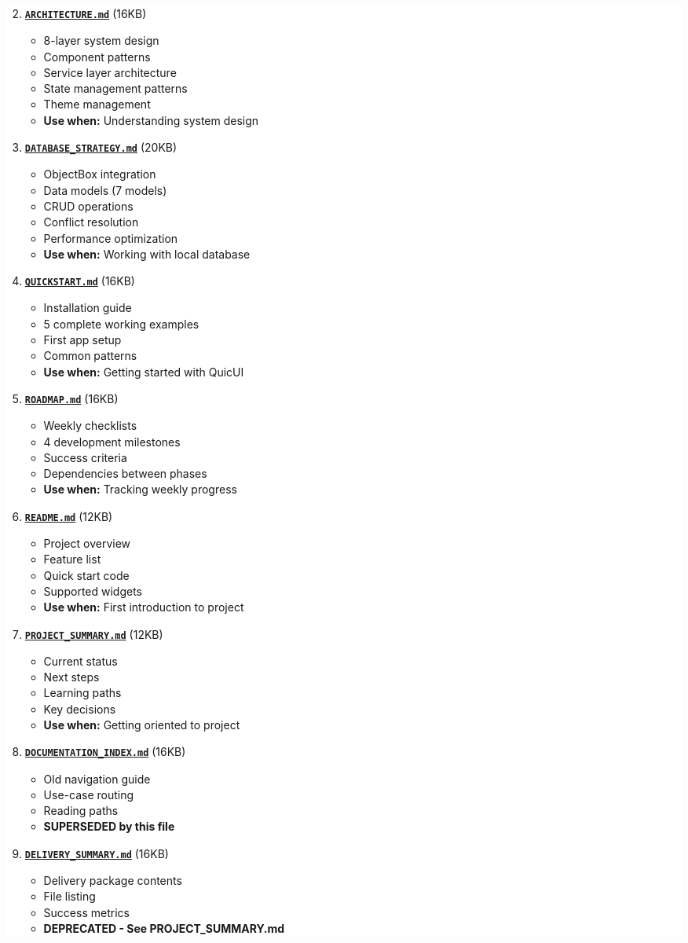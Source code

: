 2. **[`ARCHITECTURE.md`](ARCHITECTURE.md)** (16KB)
   - 8-layer system design
   - Component patterns
   - Service layer architecture
   - State management patterns
   - Theme management
   - **Use when:** Understanding system design

3. **[`DATABASE_STRATEGY.md`](DATABASE_STRATEGY.md)** (20KB)
   - ObjectBox integration
   - Data models (7 models)
   - CRUD operations
   - Conflict resolution
   - Performance optimization
   - **Use when:** Working with local database

4. **[`QUICKSTART.md`](QUICKSTART.md)** (16KB)
   - Installation guide
   - 5 complete working examples
   - First app setup
   - Common patterns
   - **Use when:** Getting started with QuicUI

5. **[`ROADMAP.md`](ROADMAP.md)** (16KB)
   - Weekly checklists
   - 4 development milestones
   - Success criteria
   - Dependencies between phases
   - **Use when:** Tracking weekly progress

6. **[`README.md`](README.md)** (12KB)
   - Project overview
   - Feature list
   - Quick start code
   - Supported widgets
   - **Use when:** First introduction to project

7. **[`PROJECT_SUMMARY.md`](PROJECT_SUMMARY.md)** (12KB)
   - Current status
   - Next steps
   - Learning paths
   - Key decisions
   - **Use when:** Getting oriented to project

8. **[`DOCUMENTATION_INDEX.md`](DOCUMENTATION_INDEX.md)** (16KB)
   - Old navigation guide
   - Use-case routing
   - Reading paths
   - **SUPERSEDED by this file**

9. **[`DELIVERY_SUMMARY.md`](DELIVERY_SUMMARY.md)** (16KB)
   - Delivery package contents
   - File listing
   - Success metrics
   - **DEPRECATED - See PROJECT_SUMMARY.md**
